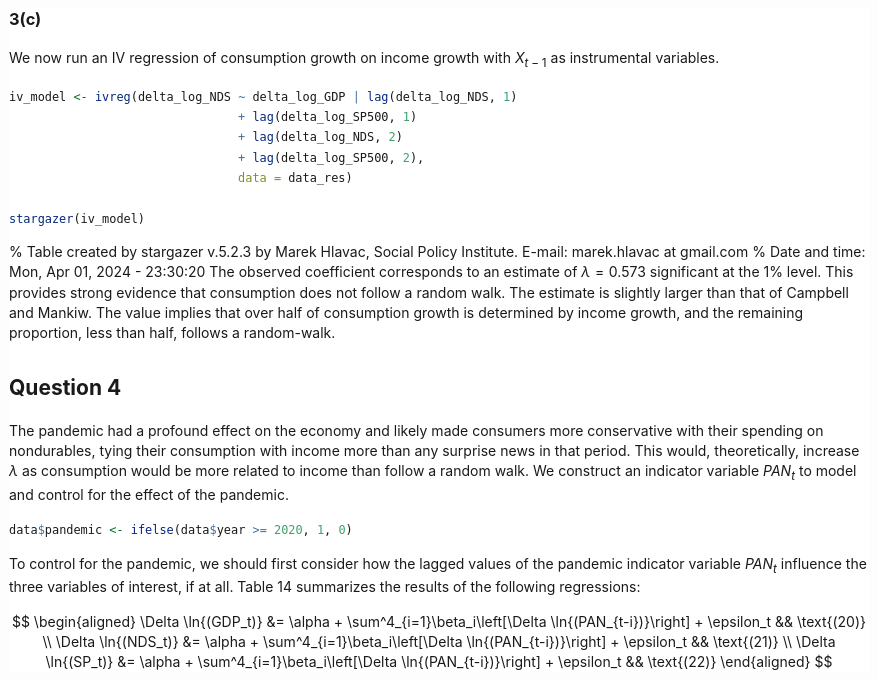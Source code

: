 ### 3(c)

We now run an IV regression of consumption growth on income growth with
$X_{t-1}$ as instrumental variables.

``` r
iv_model <- ivreg(delta_log_NDS ~ delta_log_GDP | lag(delta_log_NDS, 1)
                                + lag(delta_log_SP500, 1)
                                + lag(delta_log_NDS, 2)
                                + lag(delta_log_SP500, 2), 
                                data = data_res)

stargazer(iv_model)
```

% Table created by stargazer v.5.2.3 by Marek Hlavac, Social Policy
Institute. E-mail: marek.hlavac at gmail.com % Date and time: Mon, Apr
01, 2024 - 23:30:20
The observed coefficient corresponds to an estimate of $\lambda = 0.573$
significant at the 1% level. This provides strong evidence that
consumption does not follow a random walk. The estimate is slightly
larger than that of Campbell and Mankiw. The value implies that over
half of consumption growth is determined by income growth, and the
remaining proportion, less than half, follows a random-walk.

## Question 4

The pandemic had a profound effect on the economy and likely made
consumers more conservative with their spending on nondurables, tying
their consumption with income more than any surprise news in that
period. This would, theoretically, increase $\lambda$ as consumption
would be more related to income than follow a random walk. We construct
an indicator variable $PAN_t$ to model and control for the effect of the
pandemic.

``` r
data$pandemic <- ifelse(data$year >= 2020, 1, 0)
```

To control for the pandemic, we should first consider how the lagged
values of the pandemic indicator variable $PAN_t$ influence the three
variables of interest, if at all. Table 14 summarizes the results of the
following regressions:

$$
\begin{aligned}
\Delta \ln{(GDP_t)} &= \alpha + \sum^4_{i=1}\beta_i\left[\Delta \ln{(PAN_{t-i})}\right] + \epsilon_t && \text{(20)} \\
\Delta \ln{(NDS_t)} &= \alpha + \sum^4_{i=1}\beta_i\left[\Delta \ln{(PAN_{t-i})}\right] + \epsilon_t && \text{(21)} \\
\Delta \ln{(SP_t)} &= \alpha + \sum^4_{i=1}\beta_i\left[\Delta \ln{(PAN_{t-i})}\right] + \epsilon_t && \text{(22)} 
\end{aligned}
$$
